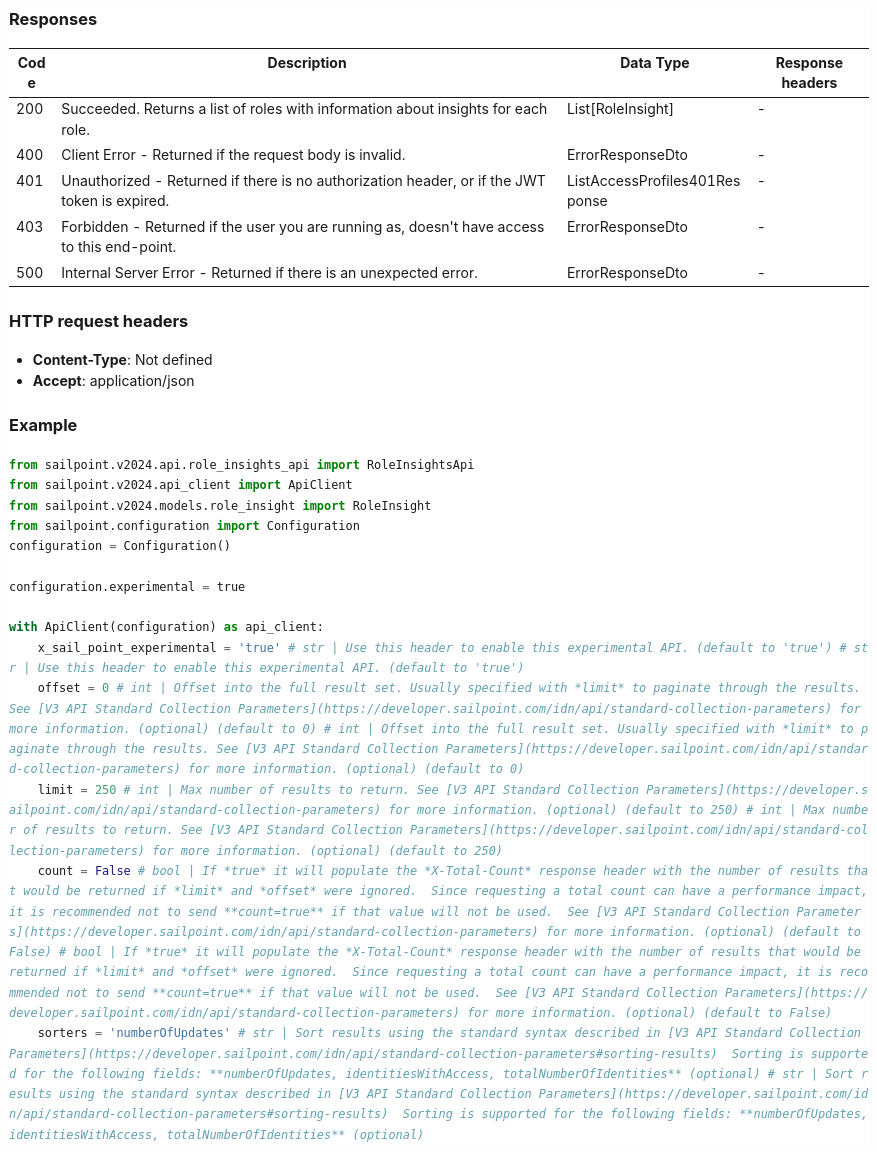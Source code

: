 ### Responses
Code | Description  | Data Type | Response headers |
------------- | ------------- | ------------- |------------------|
200 | Succeeded. Returns a list of roles with information about insights for each role. | List[RoleInsight] |  -  |
400 | Client Error - Returned if the request body is invalid. | ErrorResponseDto |  -  |
401 | Unauthorized - Returned if there is no authorization header, or if the JWT token is expired. | ListAccessProfiles401Response |  -  |
403 | Forbidden - Returned if the user you are running as, doesn&#39;t have access to this end-point. | ErrorResponseDto |  -  |
500 | Internal Server Error - Returned if there is an unexpected error. | ErrorResponseDto |  -  |

### HTTP request headers
 - **Content-Type**: Not defined
 - **Accept**: application/json

### Example

```python
from sailpoint.v2024.api.role_insights_api import RoleInsightsApi
from sailpoint.v2024.api_client import ApiClient
from sailpoint.v2024.models.role_insight import RoleInsight
from sailpoint.configuration import Configuration
configuration = Configuration()

configuration.experimental = true

with ApiClient(configuration) as api_client:
    x_sail_point_experimental = 'true' # str | Use this header to enable this experimental API. (default to 'true') # str | Use this header to enable this experimental API. (default to 'true')
    offset = 0 # int | Offset into the full result set. Usually specified with *limit* to paginate through the results. See [V3 API Standard Collection Parameters](https://developer.sailpoint.com/idn/api/standard-collection-parameters) for more information. (optional) (default to 0) # int | Offset into the full result set. Usually specified with *limit* to paginate through the results. See [V3 API Standard Collection Parameters](https://developer.sailpoint.com/idn/api/standard-collection-parameters) for more information. (optional) (default to 0)
    limit = 250 # int | Max number of results to return. See [V3 API Standard Collection Parameters](https://developer.sailpoint.com/idn/api/standard-collection-parameters) for more information. (optional) (default to 250) # int | Max number of results to return. See [V3 API Standard Collection Parameters](https://developer.sailpoint.com/idn/api/standard-collection-parameters) for more information. (optional) (default to 250)
    count = False # bool | If *true* it will populate the *X-Total-Count* response header with the number of results that would be returned if *limit* and *offset* were ignored.  Since requesting a total count can have a performance impact, it is recommended not to send **count=true** if that value will not be used.  See [V3 API Standard Collection Parameters](https://developer.sailpoint.com/idn/api/standard-collection-parameters) for more information. (optional) (default to False) # bool | If *true* it will populate the *X-Total-Count* response header with the number of results that would be returned if *limit* and *offset* were ignored.  Since requesting a total count can have a performance impact, it is recommended not to send **count=true** if that value will not be used.  See [V3 API Standard Collection Parameters](https://developer.sailpoint.com/idn/api/standard-collection-parameters) for more information. (optional) (default to False)
    sorters = 'numberOfUpdates' # str | Sort results using the standard syntax described in [V3 API Standard Collection Parameters](https://developer.sailpoint.com/idn/api/standard-collection-parameters#sorting-results)  Sorting is supported for the following fields: **numberOfUpdates, identitiesWithAccess, totalNumberOfIdentities** (optional) # str | Sort results using the standard syntax described in [V3 API Standard Collection Parameters](https://developer.sailpoint.com/idn/api/standard-collection-parameters#sorting-results)  Sorting is supported for the following fields: **numberOfUpdates, identitiesWithAccess, totalNumberOfIdentities** (optional)
```